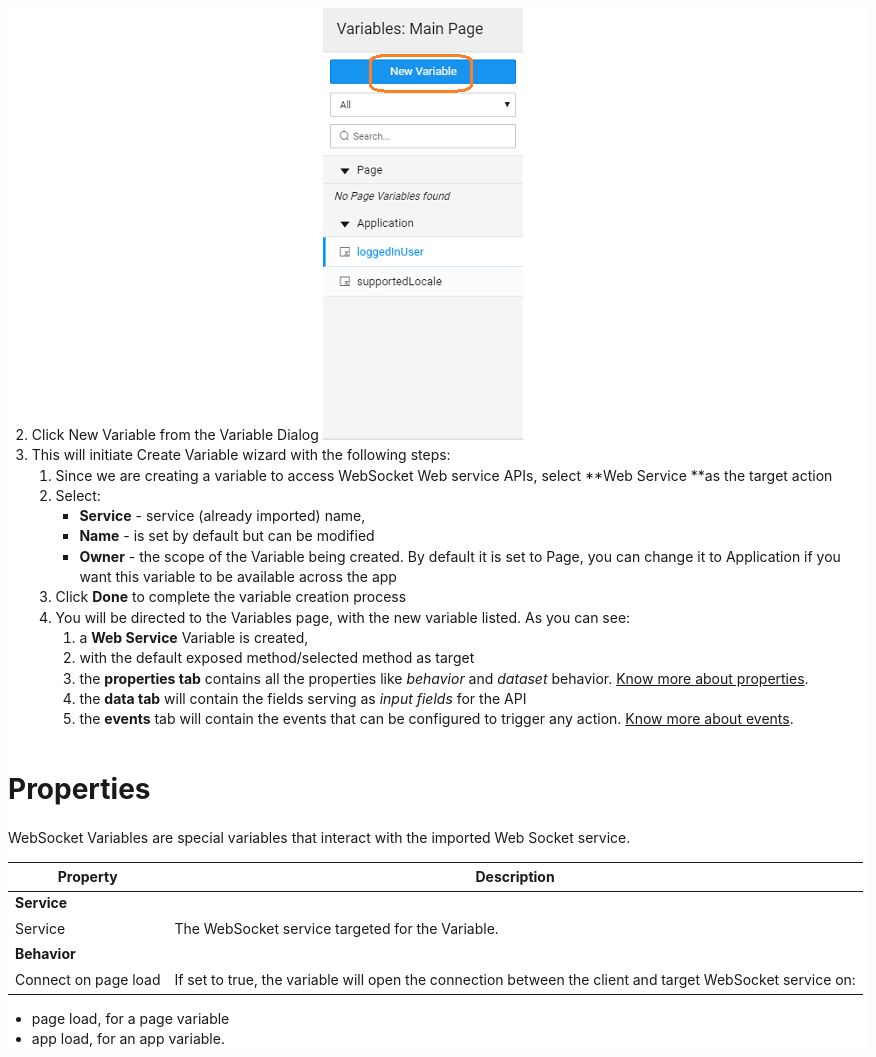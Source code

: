 2. Click New Variable from the Variable Dialog [![](./assets/var_new.png)](./assets/var_new.png)
3. This will initiate Create Variable wizard with the following steps:
    1. Since we are creating a variable to access WebSocket Web service APIs, select **Web Service **as the target action
    2. Select:
        - **Service** - service (already imported) name,
        - **Name** - is set by default but can be modified
        - **Owner** - the scope of the Variable being created. By default it is set to Page, you can change it to Application if you want this variable to be available across the app
    3. Click **Done** to complete the variable creation process
    4. You will be directed to the Variables page, with the new variable listed. As you can see:
        1. a **Web Service** Variable is created,
        2. with the default exposed method/selected method as target
        3. the **properties tab** contains all the properties like _behavior_ and _dataset_ behavior. [Know more about properties](#properties).
        4. the **data tab** will contain the fields serving as _input fields_ for the API
        5. the **events** tab will contain the events that can be configured to trigger any action. [Know more about events](#events).

# Properties

WebSocket Variables are special variables that interact with the imported Web Socket service.

| **Property** | **Description** |
| --- | --- |
| **Service** |
| Service | The WebSocket service targeted for the Variable. |
| **Behavior** |
| Connect on page load | If set to true, the variable will open the connection between the client and target WebSocket service on:
- page load, for a page variable
- app load, for an app variable.

